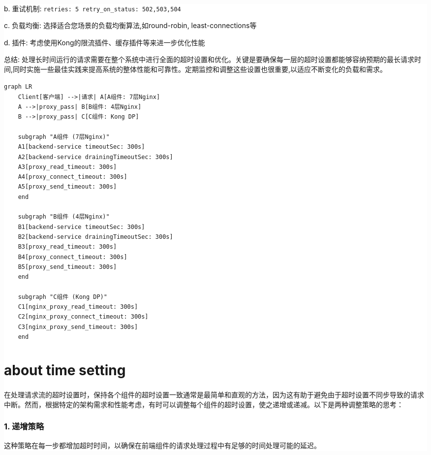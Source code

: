    b. 重试机制:
      ```
      retries: 5
      retry_on_status: 502,503,504
      ```

   c. 负载均衡:
      选择适合您场景的负载均衡算法,如round-robin, least-connections等

   d. 插件:
      考虑使用Kong的限流插件、缓存插件等来进一步优化性能

总结:
处理长时间运行的请求需要在整个系统中进行全面的超时设置和优化。关键是要确保每一层的超时设置都能够容纳预期的最长请求时间,同时实施一些最佳实践来提高系统的整体性能和可靠性。定期监控和调整这些设置也很重要,以适应不断变化的负载和需求。

```mermaid
graph LR
    Client[客户端] -->|请求| A[A组件: 7层Nginx]
    A -->|proxy_pass| B[B组件: 4层Nginx]
    B -->|proxy_pass| C[C组件: Kong DP]
    
    subgraph "A组件 (7层Nginx)"
    A1[backend-service timeoutSec: 300s]
    A2[backend-service drainingTimeoutSec: 300s]
    A3[proxy_read_timeout: 300s]
    A4[proxy_connect_timeout: 300s]
    A5[proxy_send_timeout: 300s]
    end
    
    subgraph "B组件 (4层Nginx)"
    B1[backend-service timeoutSec: 300s]
    B2[backend-service drainingTimeoutSec: 300s]
    B3[proxy_read_timeout: 300s]
    B4[proxy_connect_timeout: 300s]
    B5[proxy_send_timeout: 300s]
    end
    
    subgraph "C组件 (Kong DP)"
    C1[nginx_proxy_read_timeout: 300s]
    C2[nginx_proxy_connect_timeout: 300s]
    C3[nginx_proxy_send_timeout: 300s]
    end
```

# about time setting 
在处理请求流的超时设置时，保持各个组件的超时设置一致通常是最简单和直观的方法，因为这有助于避免由于超时设置不同步导致的请求中断。然而，根据特定的架构需求和性能考虑，有时可以调整每个组件的超时设置，使之递增或递减。以下是两种调整策略的思考：

### 1. **递增策略**
这种策略在每一步都增加超时时间，以确保在前端组件的请求处理过程中有足够的时间处理可能的延迟。
